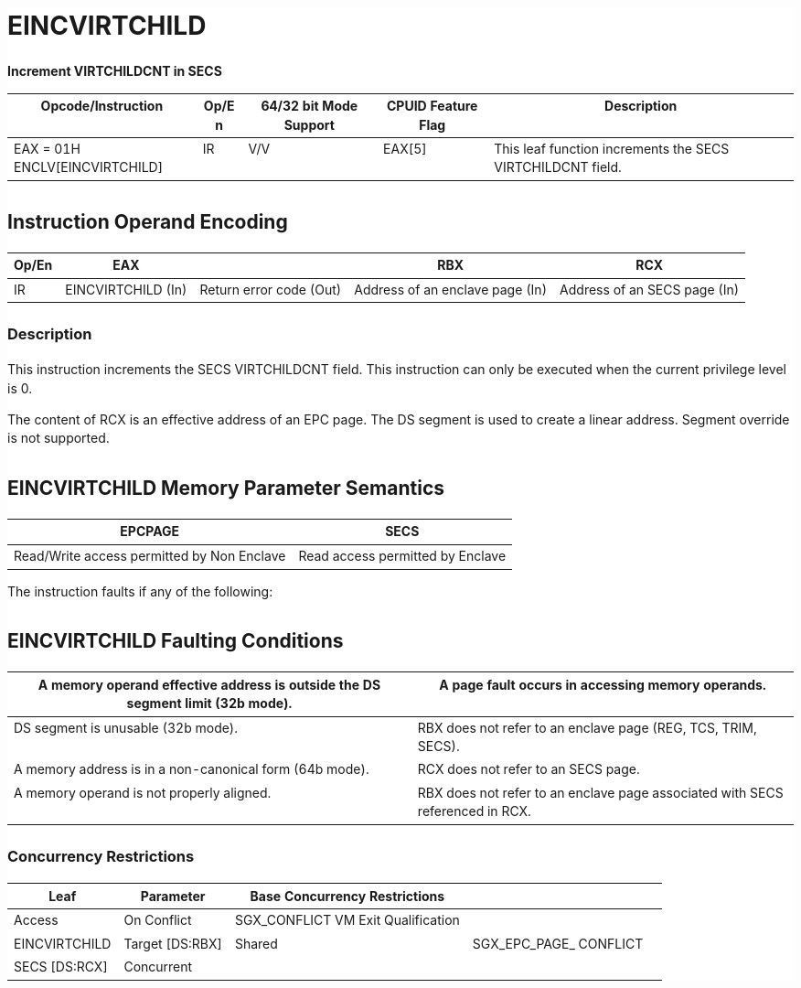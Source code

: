 # EINCVIRTCHILD

**Increment VIRTCHILDCNT in SECS**

| Opcode/Instruction             | Op/En | 64/32 bit Mode Support | CPUID Feature Flag | Description                                                |
| ------------------------------ | ----- | ---------------------- | ------------------ | ---------------------------------------------------------- |
| EAX = 01H ENCLV[EINCVIRTCHILD] | IR    | V/V                    | EAX[5]             | This leaf function increments the SECS VIRTCHILDCNT field. |

## Instruction Operand Encoding

| Op/En | EAX                |                         | RBX                             | RCX                          |
| ----- | ------------------ | ----------------------- | ------------------------------- | ---------------------------- |
| IR    | EINCVIRTCHILD (In) | Return error code (Out) | Address of an enclave page (In) | Address of an SECS page (In) |

### Description

This instruction increments the SECS VIRTCHILDCNT field. This instruction can only be executed when the current privilege level is 0.

The content of RCX is an effective address of an EPC page. The DS segment is used to create a linear address. Segment override is not supported.

## EINCVIRTCHILD Memory Parameter Semantics

| EPCPAGE                                    | SECS                             |
| ------------------------------------------ | -------------------------------- |
| Read/Write access permitted by Non Enclave | Read access permitted by Enclave |

The instruction faults if any of the following:

## EINCVIRTCHILD Faulting Conditions

| A memory operand effective address is outside the DS segment limit (32b mode). | A page fault occurs in accessing memory operands.                             |
| ------------------------------------------------------------------------------ | ----------------------------------------------------------------------------- |
| DS segment is unusable (32b mode).                                             | RBX does not refer to an enclave page (REG, TCS, TRIM, SECS).                 |
| A memory address is in a non-canonical form (64b mode).                        | RCX does not refer to an SECS page.                                           |
| A memory operand is not properly aligned.                                      | RBX does not refer to an enclave page associated with SECS referenced in RCX. |

### Concurrency Restrictions

| Leaf          | Parameter       | Base Concurrency Restrictions      |                         |     |
| ------------- | --------------- | ---------------------------------- | ----------------------- | --- |
| Access        | On Conflict     | SGX_CONFLICT VM Exit Qualification |
| EINCVIRTCHILD | Target [DS:RBX] | Shared                             | SGX_EPC_PAGE\_ CONFLICT |     |
| SECS [DS:RCX] | Concurrent      |                                    |                         |
